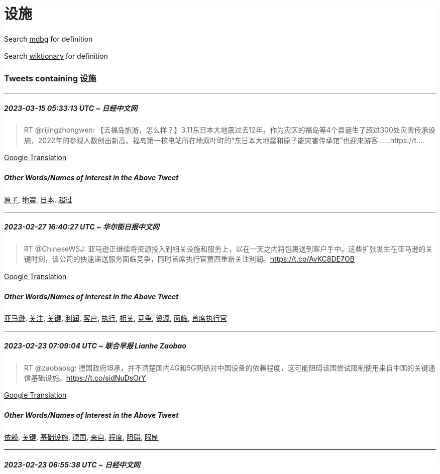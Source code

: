 # 设施

Search [mdbg](https://www.mdbg.net/chinese/dictionary?page=worddict&wdrst=0&wdqb=设施) for definition

Search [wiktionary](https://en.wiktionary.org/wiki/设施) for definition

### Tweets containing 设施

___
##### 2023-03-15 05:33:13 UTC ~ 日经中文网
> RT @rijingzhongwen: 【去福岛旅游，怎么样？】3.11东日本大地震过去12年，作为灾区的福岛等4个县诞生了超过300处灾害传承设施，2022年的参观人数创出新高。福岛第一核电站所在地双叶町的“东日本大地震和原子能灾害传承馆”也迎来游客……https://t.…

[Google Translation](https://translate.google.com/?hi=en&tab=TT&sl=zh-CN&tl=en&op=translate&text=RT+%40rijingzhongwen%3A+%E3%80%90%E5%8E%BB%E7%A6%8F%E5%B2%9B%E6%97%85%E6%B8%B8%EF%BC%8C%E6%80%8E%E4%B9%88%E6%A0%B7%EF%BC%9F%E3%80%913.11%E4%B8%9C%E6%97%A5%E6%9C%AC%E5%A4%A7%E5%9C%B0%E9%9C%87%E8%BF%87%E5%8E%BB12%E5%B9%B4%EF%BC%8C%E4%BD%9C%E4%B8%BA%E7%81%BE%E5%8C%BA%E7%9A%84%E7%A6%8F%E5%B2%9B%E7%AD%894%E4%B8%AA%E5%8E%BF%E8%AF%9E%E7%94%9F%E4%BA%86%E8%B6%85%E8%BF%87300%E5%A4%84%E7%81%BE%E5%AE%B3%E4%BC%A0%E6%89%BF%E8%AE%BE%E6%96%BD%EF%BC%8C2022%E5%B9%B4%E7%9A%84%E5%8F%82%E8%A7%82%E4%BA%BA%E6%95%B0%E5%88%9B%E5%87%BA%E6%96%B0%E9%AB%98%E3%80%82%E7%A6%8F%E5%B2%9B%E7%AC%AC%E4%B8%80%E6%A0%B8%E7%94%B5%E7%AB%99%E6%89%80%E5%9C%A8%E5%9C%B0%E5%8F%8C%E5%8F%B6%E7%94%BA%E7%9A%84%E2%80%9C%E4%B8%9C%E6%97%A5%E6%9C%AC%E5%A4%A7%E5%9C%B0%E9%9C%87%E5%92%8C%E5%8E%9F%E5%AD%90%E8%83%BD%E7%81%BE%E5%AE%B3%E4%BC%A0%E6%89%BF%E9%A6%86%E2%80%9D%E4%B9%9F%E8%BF%8E%E6%9D%A5%E6%B8%B8%E5%AE%A2%E2%80%A6%E2%80%A6https%3A%2F%2Ft.%E2%80%A6)
##### Other Words/Names of Interest in the Above Tweet
[原子](原子.md), [地震](地震.md), [日本](日本.md), [超过](超过.md)
___
##### 2023-02-27 16:40:27 UTC ~ 华尔街日报中文网
> RT @ChineseWSJ: 亚马逊正继续将资源投入到相关设施和服务上，以在一天之内将包裹送到客户手中。这些扩张发生在亚马逊的关键时刻，该公司的快速递送服务面临竞争，同时首席执行官贾西重新关注利润。https://t.co/AvKC8DE7OB

[Google Translation](https://translate.google.com/?hi=en&tab=TT&sl=zh-CN&tl=en&op=translate&text=RT+%40ChineseWSJ%3A+%E4%BA%9A%E9%A9%AC%E9%80%8A%E6%AD%A3%E7%BB%A7%E7%BB%AD%E5%B0%86%E8%B5%84%E6%BA%90%E6%8A%95%E5%85%A5%E5%88%B0%E7%9B%B8%E5%85%B3%E8%AE%BE%E6%96%BD%E5%92%8C%E6%9C%8D%E5%8A%A1%E4%B8%8A%EF%BC%8C%E4%BB%A5%E5%9C%A8%E4%B8%80%E5%A4%A9%E4%B9%8B%E5%86%85%E5%B0%86%E5%8C%85%E8%A3%B9%E9%80%81%E5%88%B0%E5%AE%A2%E6%88%B7%E6%89%8B%E4%B8%AD%E3%80%82%E8%BF%99%E4%BA%9B%E6%89%A9%E5%BC%A0%E5%8F%91%E7%94%9F%E5%9C%A8%E4%BA%9A%E9%A9%AC%E9%80%8A%E7%9A%84%E5%85%B3%E9%94%AE%E6%97%B6%E5%88%BB%EF%BC%8C%E8%AF%A5%E5%85%AC%E5%8F%B8%E7%9A%84%E5%BF%AB%E9%80%9F%E9%80%92%E9%80%81%E6%9C%8D%E5%8A%A1%E9%9D%A2%E4%B8%B4%E7%AB%9E%E4%BA%89%EF%BC%8C%E5%90%8C%E6%97%B6%E9%A6%96%E5%B8%AD%E6%89%A7%E8%A1%8C%E5%AE%98%E8%B4%BE%E8%A5%BF%E9%87%8D%E6%96%B0%E5%85%B3%E6%B3%A8%E5%88%A9%E6%B6%A6%E3%80%82https%3A%2F%2Ft.co%2FAvKC8DE7OB)
##### Other Words/Names of Interest in the Above Tweet
[亚马逊](亚马逊.md), [关注](关注.md), [关键](关键.md), [利润](利润.md), [客户](客户.md), [执行](执行.md), [相关](相关.md), [竞争](竞争.md), [资源](资源.md), [面临](面临.md), [首席执行官](首席执行官.md)
___
##### 2023-02-23 07:09:04 UTC ~ 联合早报 Lianhe Zaobao
> RT @zaobaosg: 德国政府坦承，并不清楚国内4G和5G网络对中国设备的依赖程度，这可能阻碍该国尝试限制使用来自中国的关键通信基础设施。https://t.co/sidNuDsOrY

[Google Translation](https://translate.google.com/?hi=en&tab=TT&sl=zh-CN&tl=en&op=translate&text=RT+%40zaobaosg%3A+%E5%BE%B7%E5%9B%BD%E6%94%BF%E5%BA%9C%E5%9D%A6%E6%89%BF%EF%BC%8C%E5%B9%B6%E4%B8%8D%E6%B8%85%E6%A5%9A%E5%9B%BD%E5%86%854G%E5%92%8C5G%E7%BD%91%E7%BB%9C%E5%AF%B9%E4%B8%AD%E5%9B%BD%E8%AE%BE%E5%A4%87%E7%9A%84%E4%BE%9D%E8%B5%96%E7%A8%8B%E5%BA%A6%EF%BC%8C%E8%BF%99%E5%8F%AF%E8%83%BD%E9%98%BB%E7%A2%8D%E8%AF%A5%E5%9B%BD%E5%B0%9D%E8%AF%95%E9%99%90%E5%88%B6%E4%BD%BF%E7%94%A8%E6%9D%A5%E8%87%AA%E4%B8%AD%E5%9B%BD%E7%9A%84%E5%85%B3%E9%94%AE%E9%80%9A%E4%BF%A1%E5%9F%BA%E7%A1%80%E8%AE%BE%E6%96%BD%E3%80%82https%3A%2F%2Ft.co%2FsidNuDsOrY)
##### Other Words/Names of Interest in the Above Tweet
[依赖](依赖.md), [关键](关键.md), [基础设施](基础设施.md), [德国](德国.md), [来自](来自.md), [程度](程度.md), [阻碍](阻碍.md), [限制](限制.md)
___
##### 2023-02-23 06:55:38 UTC ~ 日经中文网